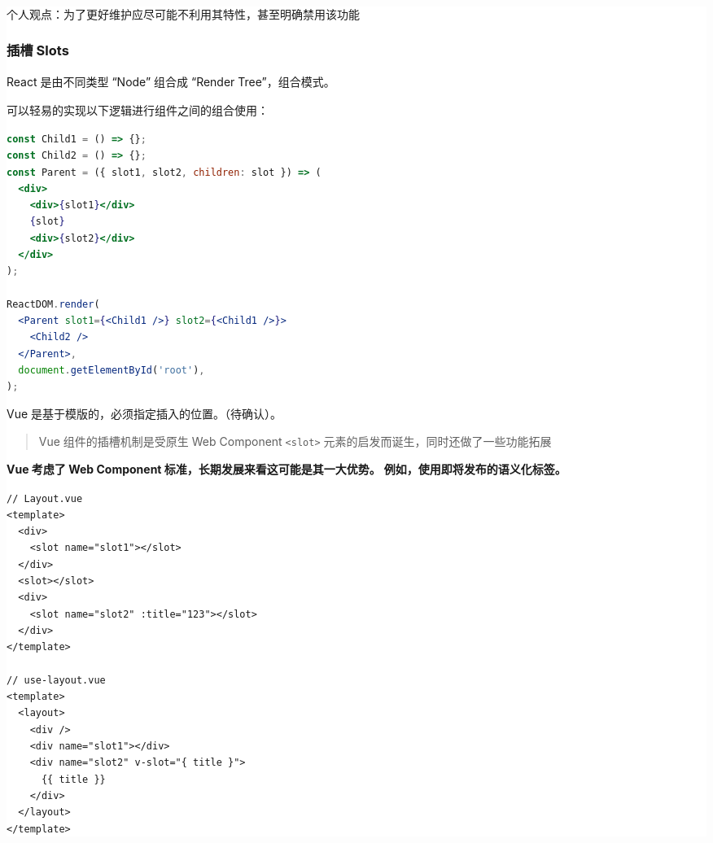 个人观点：为了更好维护应尽可能不利用其特性，甚至明确禁用该功能

### 插槽 Slots

React 是由不同类型 “Node” 组合成 “Render Tree”，组合模式。

可以轻易的实现以下逻辑进行组件之间的组合使用：

```jsx
const Child1 = () => {};
const Child2 = () => {};
const Parent = ({ slot1, slot2, children: slot }) => (
  <div>
    <div>{slot1}</div>
    {slot}
    <div>{slot2}</div>
  </div>
);

ReactDOM.render(
  <Parent slot1={<Child1 />} slot2={<Child1 />}>
    <Child2 />
  </Parent>,
  document.getElementById('root'),
);
```

Vue 是基于模版的，必须指定插入的位置。（待确认）。

> Vue 组件的插槽机制是受原生 Web Component `<slot>` 元素的启发而诞生，同时还做了一些功能拓展

**Vue 考虑了 Web Component 标准，长期发展来看这可能是其一大优势。**
**例如，使用即将发布的语义化标签。**

```vue
// Layout.vue
<template>
  <div>
    <slot name="slot1"></slot>
  </div>
  <slot></slot>
  <div>
    <slot name="slot2" :title="123"></slot>
  </div>
</template>

// use-layout.vue
<template>
  <layout>
    <div />
    <div name="slot1"></div>
    <div name="slot2" v-slot="{ title }">
      {{ title }}
    </div>
  </layout>
</template>
```
